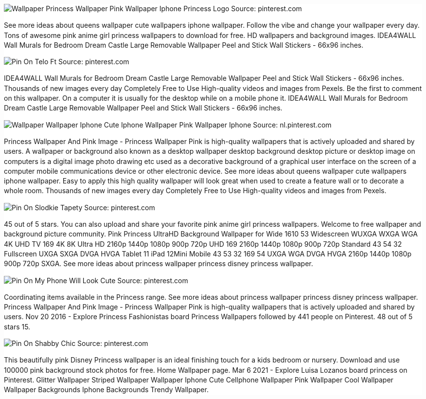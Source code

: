 ![Wallpaper Princess Wallpaper Pink Wallpaper Iphone Princess Logo](https://i.pinimg.com/736x/31/13/a2/3113a2ecaf2437199b1f1503f6141dd3.jpg "Wallpaper Princess Wallpaper Pink Wallpaper Iphone Princess Logo")
Source: pinterest.com

See more ideas about queens wallpaper cute wallpapers iphone wallpaper. Follow the vibe and change your wallpaper every day. Tons of awesome pink anime girl princess wallpapers to download for free. HD wallpapers and background images. IDEA4WALL Wall Murals for Bedroom Dream Castle Large Removable Wallpaper Peel and Stick Wall Stickers - 66x96 inches.

![Pin On Telo Ft](https://i.pinimg.com/474x/da/30/6b/da306bb480ada52eff127f32bd02c29e.jpg "Pin On Telo Ft")
Source: pinterest.com

IDEA4WALL Wall Murals for Bedroom Dream Castle Large Removable Wallpaper Peel and Stick Wall Stickers - 66x96 inches. Thousands of new images every day Completely Free to Use High-quality videos and images from Pexels. Be the first to comment on this wallpaper. On a computer it is usually for the desktop while on a mobile phone it. IDEA4WALL Wall Murals for Bedroom Dream Castle Large Removable Wallpaper Peel and Stick Wall Stickers - 66x96 inches.

![Wallpaper Wallpaper Iphone Cute Iphone Wallpaper Pink Wallpaper Iphone](https://i.pinimg.com/originals/aa/d0/ed/aad0ed6cc0ddb249b4caf02a891ea26f.jpg "Wallpaper Wallpaper Iphone Cute Iphone Wallpaper Pink Wallpaper Iphone")
Source: nl.pinterest.com

Princess Wallpaper And Pink Image - Princess Wallpaper Pink is high-quality wallpapers that is actively uploaded and shared by users. A wallpaper or background also known as a desktop wallpaper desktop background desktop picture or desktop image on computers is a digital image photo drawing etc used as a decorative background of a graphical user interface on the screen of a computer mobile communications device or other electronic device. See more ideas about queens wallpaper cute wallpapers iphone wallpaper. Easy to apply this high quality wallpaper will look great when used to create a feature wall or to decorate a whole room. Thousands of new images every day Completely Free to Use High-quality videos and images from Pexels.

![Pin On Slodkie Tapety](https://i.pinimg.com/564x/42/a7/a0/42a7a091c637b07d3b0e81420345e3cc.jpg "Pin On Slodkie Tapety")
Source: pinterest.com

45 out of 5 stars. You can also upload and share your favorite pink anime girl princess wallpapers. Welcome to free wallpaper and background picture community. Pink Princess UltraHD Background Wallpaper for Wide 1610 53 Widescreen WUXGA WXGA WGA 4K UHD TV 169 4K 8K Ultra HD 2160p 1440p 1080p 900p 720p UHD 169 2160p 1440p 1080p 900p 720p Standard 43 54 32 Fullscreen UXGA SXGA DVGA HVGA Tablet 11 iPad 12Mini Mobile 43 53 32 169 54 UXGA WGA DVGA HVGA 2160p 1440p 1080p 900p 720p SXGA. See more ideas about princess wallpaper princess disney princess wallpaper.

![Pin On My Phone Will Look Cute](https://i.pinimg.com/736x/01/f6/3b/01f63bd58ddc32e5713603a670513ed4.jpg "Pin On My Phone Will Look Cute")
Source: pinterest.com

Coordinating items available in the Princess range. See more ideas about princess wallpaper princess disney princess wallpaper. Princess Wallpaper And Pink Image - Princess Wallpaper Pink is high-quality wallpapers that is actively uploaded and shared by users. Nov 20 2016 - Explore Princess Fashionistas board Princess Wallpapers followed by 441 people on Pinterest. 48 out of 5 stars 15.

![Pin On Shabby Chic](https://i.pinimg.com/originals/c3/93/1f/c3931f45965e6e47a2c242cacd00bef3.jpg "Pin On Shabby Chic")
Source: pinterest.com

This beautifully pink Disney Princess wallpaper is an ideal finishing touch for a kids bedroom or nursery. Download and use 100000 pink background stock photos for free. Home Wallpaper page. Mar 6 2021 - Explore Luisa Lozanos board princess on Pinterest. Glitter Wallpaper Striped Wallpaper Wallpaper Iphone Cute Cellphone Wallpaper Pink Wallpaper Cool Wallpaper Wallpaper Backgrounds Iphone Backgrounds Trendy Wallpaper.


